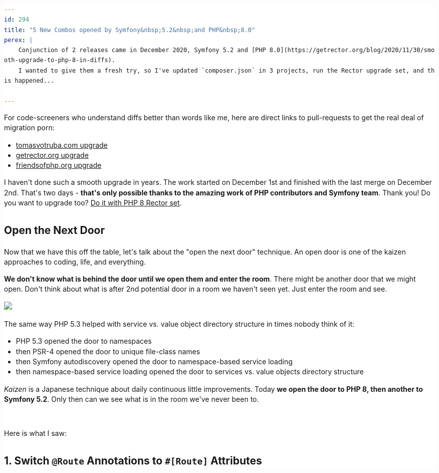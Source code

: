 ```yaml
---
id: 294
title: "5 New Combos opened by Symfony&nbsp;5.2&nbsp;and PHP&nbsp;8.0"
perex: |
    Conjunction of 2 releases came in December 2020, Symfony 5.2 and [PHP 8.0](https://getrector.org/blog/2020/11/30/smooth-upgrade-to-php-8-in-diffs).
    I wanted to give them a fresh try, so I've updated `composer.json` in 3 projects, run the Rector upgrade set, and this happened...

---
```


For code-screeners who understand diffs better than words like me, here are direct links to pull-requests to get the real deal of migration porn:

- [tomasvotruba.com upgrade](https://github.com/TomasVotruba/tomasvotruba.com/pull/1107/files)
- [getrector.org upgrade](https://github.com/rectorphp/getrector.org/pull/190/files)
- [friendsofphp.org upgrade](https://github.com/TomasVotruba/friendsofphp.org/pull/176/files)

I haven't done such a smooth upgrade in years. The work started on December 1st and finished with the last merge on December 2nd. That's two days - **that's only possible thanks to the amazing work of PHP contributors and Symfony team**. Thank you! Do you want to upgrade too? [Do it with PHP 8 Rector set](https://getrector.org/blog/2020/11/30/smooth-upgrade-to-php-8-in-diffs).


## Open the Next Door

Now that we have this off the table, let's talk about the "open the next door" technique. An open door is one of the kaizen approaches to coding, life, and everything.

**We don't know what is behind the door until we open them and enter the room**. There might be another door that we might open. Don't think about what is after 2nd potential door in a room we haven't seen yet. Just enter the room and see.

<img src="/assets/images/posts/2020/combo-door.jpg" class="img-thumbnail">

The same way PHP 5.3 helped with service vs. value object directory structure in times nobody think of it:

- PHP 5.3 opened the door to namespaces
- then PSR-4 opened the door to unique file-class names
- then Symfony autodiscovery opened the door to namespace-based service loading
- then namespace-based service loading opened the door to services vs. value objects directory structure

*Kaizen* is a Japanese technique about daily continuous little improvements. Today **we open the door to PHP 8, then another to Symfony 5.2**. Only then can we see what is in the room we've never been to.

<br>

Here is what I saw:

## 1. Switch `@Route` Annotations to `#[Route]` Attributes

